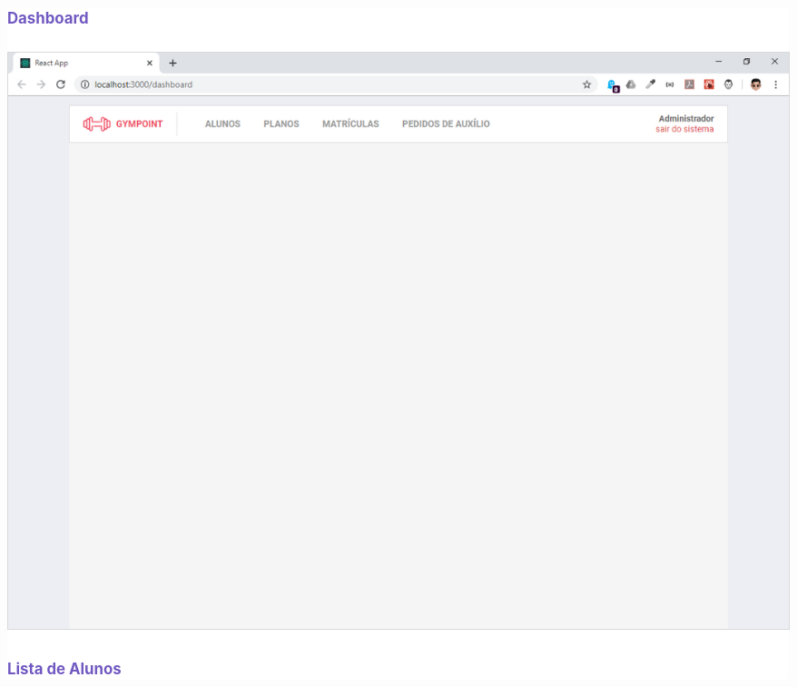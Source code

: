 <p align="left" style="color:  #7159C1; font-size: 1.2rem; margin: 25px 0 25px 0">
	<strong>Dashboard</strong>
</p>

<img alt="Gympoint" title="Gympoint" src=".github/02-dashboard.png" width="100%" style="border: 1px solid #d9d9d9"/>

<p align="left" style="color:  #7159C1; font-size: 1.2rem; margin: 25px 0 25px 0">
	<strong>Lista de Alunos</strong>
</p>
